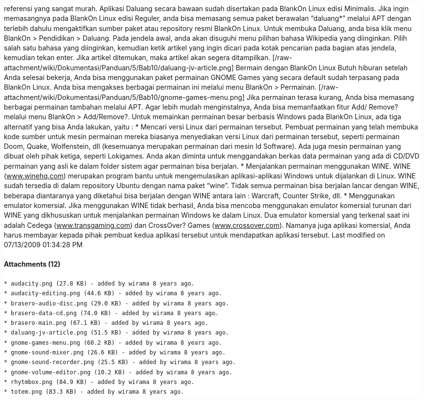 referensi yang sangat murah.
Aplikasi Daluang secara bawaan sudah disertakan pada BlankOn Linux edisi
Minimalis. Jika ingin memasangnya pada BlankOn Linux edisi Reguler, anda bisa
memasang semua paket berawalan “daluang*” melalui APT dengan terlebih dahulu
mengaktifkan sumber paket atau repository resmi BlankOn Linux. Untuk membuka
Daluang, anda bisa klik menu BlankOn > Pendidikan > Daluang. Pada jendela awal,
anda akan disuguhi menu pilihan bahasa Wikipedia yang diinginkan. Pilih salah
satu bahasa yang diinginkan, kemudian ketik artikel yang ingin dicari pada
kotak pencarian pada bagian atas jendela, kemudian tekan enter. Jika artikel
ditemukan, maka artikel akan segera ditampilkan.
[/raw-attachment/wiki/Dokumentasi/Panduan/5/Bab10/daluang-jv-article.png]
Bermain dengan BlankOn Linux Butuh hiburan setelah Anda selesai bekerja, Anda
bisa menggunakan paket permainan GNOME Games yang secara default sudah
terpasang pada BlankOn Linux. Anda bisa mengakses berbagai permainan ini
melalui menu BlankOn > Permainan.
[/raw-attachment/wiki/Dokumentasi/Panduan/5/Bab10/gnome-games-menu.png]
Jika permainan terasa kurang, Anda bisa memasang berbagai permainan tambahan
melalui APT. Agar lebih mudah menginstalnya, Anda bisa memanfaatkan fitur Add/
Remove? melalui menu BlankOn > Add/Remove?.
Untuk memainkan permainan besar berbasis Windows pada BlankOn Linux, ada tiga
alternatif yang bisa Anda lakukan, yaitu :
    * Mencari versi Linux dari permainan tersebut. Pembuat permainan yang telah
      membuka kode sumber untuk mesin permainan mereka biasanya menyediakan
      versi Linux dari permainan tersebut, seperti permainan Doom, Quake,
      Wolfenstein, dll (kesemuanya merupakan permainan dari mesin Id Software).
      Ada juga mesin permainan yang dibuat oleh pihak ketiga, seperti
      Lokigames. Anda akan diminta untuk menggandakan berkas data permainan
      yang ada di CD/DVD permainan yang asli ke dalam folder sistem agar
      permainan bisa berjalan.
    * Menjalankan permainan menggunakan WINE. WINE (www.winehq.com) merupakan
      program bantu untuk mengemulasikan aplikasi-aplikasi Windows untuk
      dijalankan di Linux. WINE sudah tersedia di dalam repository Ubuntu
      dengan nama paket “wine”. Tidak semua permainan bisa berjalan lancar
      dengan WINE, beberapa diantaranya yang diketahui bisa berjalan dengan
      WINE antara lain : Warcraft, Counter Strike, dll.
    * Menggunakan emulator komersial. Jika menggunakan WINE tidak berhasil,
      Anda bisa mencoba menggunakan emulator komersial turunan dari WINE yang
      dikhususkan untuk menjalankan permainan Windows ke dalam Linux. Dua
      emulator komersial yang terkenal saat ini adalah Cedega
      (www.transgaming.com) dan CrossOver? Games (www.crossover.com). Namanya
      juga aplikasi komersial, Anda harus membayar kepada pihak pembuat kedua
      aplikasi tersebut untuk mendapatkan aplikasi tersebut.
Last modified on 07/13/2009 01:34:28 PM
#### Attachments (12)
    * audacity.png​ (27.8 KB) - added by wirama 8 years ago.
    * audacity-editing.png​ (44.6 KB) - added by wirama 8 years ago.
    * brasero-audio-disc.png​ (29.0 KB) - added by wirama 8 years ago.
    * brasero-data-cd.png​ (74.0 KB) - added by wirama 8 years ago.
    * brasero-main.png​ (67.1 KB) - added by wirama 8 years ago.
    * daluang-jv-article.png​ (51.5 KB) - added by wirama 8 years ago.
    * gnome-games-menu.png​ (60.2 KB) - added by wirama 8 years ago.
    * gnome-sound-mixer.png​ (26.6 KB) - added by wirama 8 years ago.
    * gnome-sound-recorder.png​ (25.5 KB) - added by wirama 8 years ago.
    * gnome-volume-editor.png​ (10.2 KB) - added by wirama 8 years ago.
    * rhytmbox.png​ (84.9 KB) - added by wirama 8 years ago.
    * totem.png​ (83.3 KB) - added by wirama 8 years ago.
#### 
    
 
 
 
 
 


 

